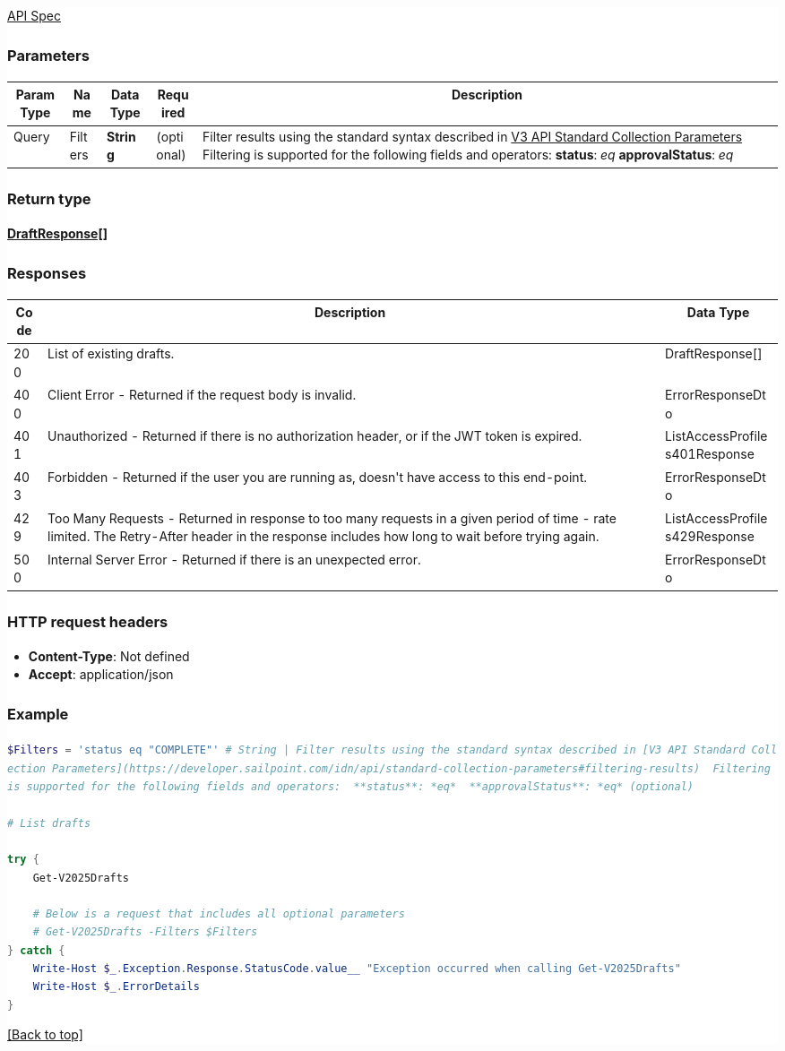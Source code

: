 [API Spec](https://developer.sailpoint.com/docs/api/v2025/list-drafts)

### Parameters 
Param Type | Name | Data Type | Required  | Description
------------- | ------------- | ------------- | ------------- | ------------- 
  Query | Filters | **String** |   (optional) | Filter results using the standard syntax described in [V3 API Standard Collection Parameters](https://developer.sailpoint.com/idn/api/standard-collection-parameters#filtering-results)  Filtering is supported for the following fields and operators:  **status**: *eq*  **approvalStatus**: *eq*

### Return type
[**DraftResponse[]**](../models/draft-response)

### Responses
Code | Description  | Data Type
------------- | ------------- | -------------
200 | List of existing drafts. | DraftResponse[]
400 | Client Error - Returned if the request body is invalid. | ErrorResponseDto
401 | Unauthorized - Returned if there is no authorization header, or if the JWT token is expired. | ListAccessProfiles401Response
403 | Forbidden - Returned if the user you are running as, doesn&#39;t have access to this end-point. | ErrorResponseDto
429 | Too Many Requests - Returned in response to too many requests in a given period of time - rate limited. The Retry-After header in the response includes how long to wait before trying again. | ListAccessProfiles429Response
500 | Internal Server Error - Returned if there is an unexpected error. | ErrorResponseDto

### HTTP request headers
- **Content-Type**: Not defined
- **Accept**: application/json

### Example
```powershell
$Filters = 'status eq "COMPLETE"' # String | Filter results using the standard syntax described in [V3 API Standard Collection Parameters](https://developer.sailpoint.com/idn/api/standard-collection-parameters#filtering-results)  Filtering is supported for the following fields and operators:  **status**: *eq*  **approvalStatus**: *eq* (optional)

# List drafts

try {
    Get-V2025Drafts 
    
    # Below is a request that includes all optional parameters
    # Get-V2025Drafts -Filters $Filters  
} catch {
    Write-Host $_.Exception.Response.StatusCode.value__ "Exception occurred when calling Get-V2025Drafts"
    Write-Host $_.ErrorDetails
}
```
[[Back to top]](#) 

